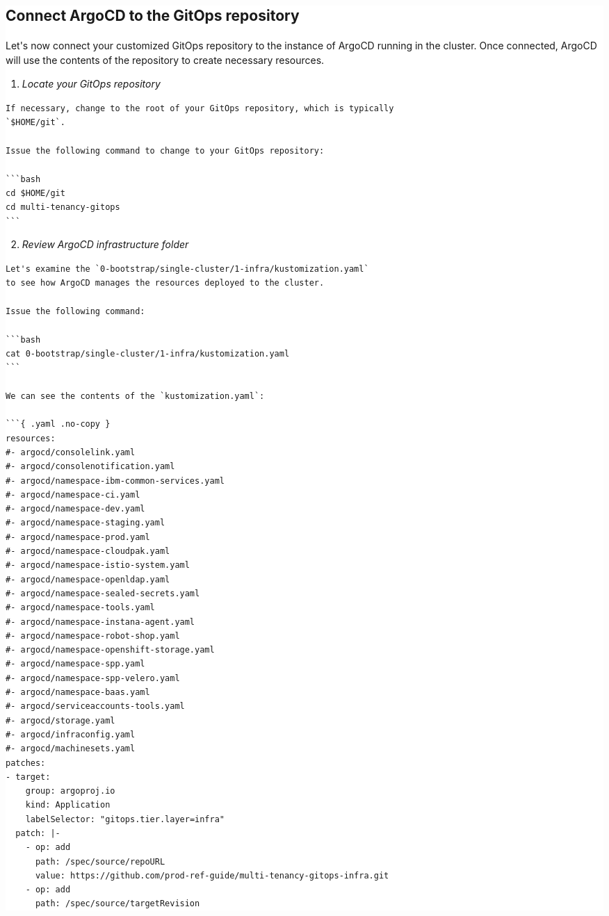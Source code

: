 ## Connect ArgoCD to the GitOps repository



Let's now connect your customized GitOps repository to the instance of ArgoCD
running in the cluster. Once connected, ArgoCD will use the contents of the
repository to create necessary resources.

  1. *Locate your GitOps repository*

    If necessary, change to the root of your GitOps repository, which is typically
    `$HOME/git`.

    Issue the following command to change to your GitOps repository:

    ```bash
    cd $HOME/git
    cd multi-tenancy-gitops
    ```

  2. *Review ArgoCD infrastructure folder*

    Let's examine the `0-bootstrap/single-cluster/1-infra/kustomization.yaml`
    to see how ArgoCD manages the resources deployed to the cluster.

    Issue the following command:

    ```bash
    cat 0-bootstrap/single-cluster/1-infra/kustomization.yaml
    ```

    We can see the contents of the `kustomization.yaml`:

    ```{ .yaml .no-copy }
    resources:
    #- argocd/consolelink.yaml
    #- argocd/consolenotification.yaml
    #- argocd/namespace-ibm-common-services.yaml
    #- argocd/namespace-ci.yaml
    #- argocd/namespace-dev.yaml
    #- argocd/namespace-staging.yaml
    #- argocd/namespace-prod.yaml
    #- argocd/namespace-cloudpak.yaml
    #- argocd/namespace-istio-system.yaml
    #- argocd/namespace-openldap.yaml
    #- argocd/namespace-sealed-secrets.yaml
    #- argocd/namespace-tools.yaml
    #- argocd/namespace-instana-agent.yaml
    #- argocd/namespace-robot-shop.yaml
    #- argocd/namespace-openshift-storage.yaml
    #- argocd/namespace-spp.yaml
    #- argocd/namespace-spp-velero.yaml
    #- argocd/namespace-baas.yaml
    #- argocd/serviceaccounts-tools.yaml
    #- argocd/storage.yaml
    #- argocd/infraconfig.yaml
    #- argocd/machinesets.yaml
    patches:
    - target:
        group: argoproj.io
        kind: Application
        labelSelector: "gitops.tier.layer=infra"
      patch: |-
        - op: add
          path: /spec/source/repoURL
          value: https://github.com/prod-ref-guide/multi-tenancy-gitops-infra.git
        - op: add
          path: /spec/source/targetRevision